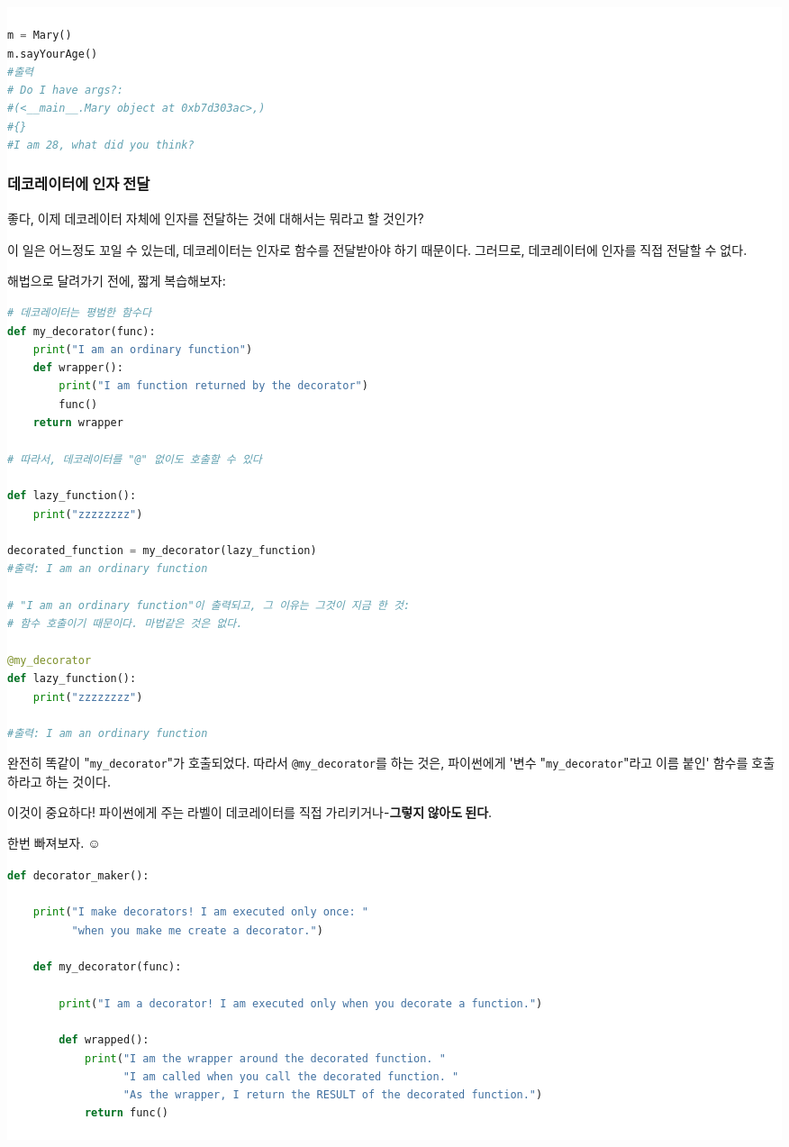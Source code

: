 ```python

m = Mary()
m.sayYourAge()
#출력
# Do I have args?:
#(<__main__.Mary object at 0xb7d303ac>,)
#{}
#I am 28, what did you think?
```

### 데코레이터에 인자 전달
좋다, 이제 데코레이터 자체에 인자를 전달하는 것에 대해서는 뭐라고 할 것인가?

이 일은 어느정도 꼬일 수 있는데, 데코레이터는 인자로 함수를 전달받아야 하기 때문이다. 
그러므로, 데코레이터에 인자를 직접 전달할 수 없다.

해법으로 달려가기 전에, 짧게 복습해보자:
```python
# 데코레이터는 평범한 함수다
def my_decorator(func):
    print("I am an ordinary function")
    def wrapper():
        print("I am function returned by the decorator")
        func()
    return wrapper

# 따라서, 데코레이터를 "@" 없이도 호출할 수 있다

def lazy_function():
    print("zzzzzzzz")

decorated_function = my_decorator(lazy_function)
#출력: I am an ordinary function
            
# "I am an ordinary function"이 출력되고, 그 이유는 그것이 지금 한 것:
# 함수 호출이기 때문이다. 마법같은 것은 없다.

@my_decorator
def lazy_function():
    print("zzzzzzzz")
    
#출력: I am an ordinary function
```
완전히 똑같이 "`my_decorator`"가 호출되었다. 따라서 `@my_decorator`를 하는 것은,
파이썬에게 '변수 "`my_decorator`"라고 이름 붙인' 함수를 호출하라고 하는 것이다.

이것이 중요하다! 파이썬에게 주는 라벨이 데코레이터를 직접 가리키거나-**그렇지 않아도 된다**.

한번 빠져보자. ☺
```python
def decorator_maker():
    
    print("I make decorators! I am executed only once: "
          "when you make me create a decorator.")
            
    def my_decorator(func):
        
        print("I am a decorator! I am executed only when you decorate a function.")
               
        def wrapped():
            print("I am the wrapper around the decorated function. "
                  "I am called when you call the decorated function. "
                  "As the wrapper, I return the RESULT of the decorated function.")
            return func()
        
```